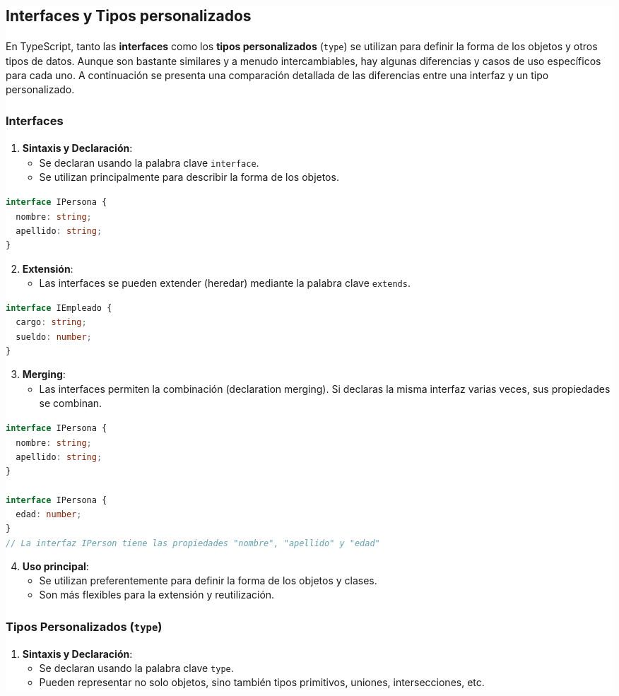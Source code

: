 ## Interfaces y Tipos personalizados

En TypeScript, tanto las **interfaces** como los **tipos personalizados** (`type`) se utilizan para definir la forma de los objetos y otros tipos de datos. Aunque son bastante similares y a menudo intercambiables, hay algunas diferencias y casos de uso específicos para cada uno. A continuación se presenta una comparación detallada de las diferencias entre una interfaz y un tipo personalizado.

### Interfaces

1. **Sintaxis y Declaración**:
   - Se declaran usando la palabra clave `interface`.
   - Se utilizan principalmente para describir la forma de los objetos.

```ts
interface IPersona {
  nombre: string;
  apellido: string;
}
```

2. **Extensión**:
   - Las interfaces se pueden extender (heredar) mediante la palabra clave `extends`.

```ts
interface IEmpleado {
  cargo: string;
  sueldo: number;
}
```

3. **Merging**:
   - Las interfaces permiten la combinación (declaration merging). Si declaras la misma interfaz varias veces, sus propiedades se combinan.

```ts
interface IPersona {
  nombre: string;
  apellido: string;
}

interface IPersona {
  edad: number;
}
// La interfaz IPerson tiene las propiedades "nombre", "apellido" y "edad"
```

4. **Uso principal**:
   - Se utilizan preferentemente para definir la forma de los objetos y clases.
   - Son más flexibles para la extensión y reutilización.

### Tipos Personalizados (`type`)

1. **Sintaxis y Declaración**:
   - Se declaran usando la palabra clave `type`.
   - Pueden representar no solo objetos, sino también tipos primitivos, uniones, intersecciones, etc.

